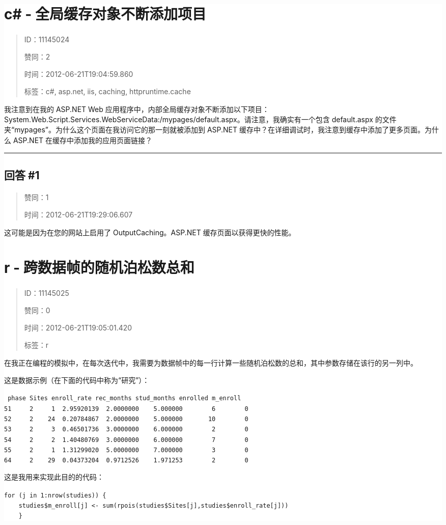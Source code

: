 # c# - 全局缓存对象不断添加项目

> ID：11145024
> 
> 赞同：2
> 
> 时间：2012-06-21T19:04:59.860
> 
> 标签：c#, asp.net, iis, caching, httpruntime.cache

我注意到在我的 ASP.NET Web 应用程序中，内部全局缓存对象不断添加以下项目：System.Web.Script.Services.WebServiceData:/mypages/default.aspx。请注意，我确实有一个包含 default.aspx 的文件夹“mypages”。为什么这个页面在我访问它的那一刻就被添加到 ASP.NET 缓存中？在详细调试时，我注意到缓存中添加了更多页面。为什么 ASP.NET 在缓存中添加我的应用页面链接？

* * *

## 回答 #1

> 赞同：1
> 
> 时间：2012-06-21T19:29:06.607

这可能是因为在您的网站上启用了 OutputCaching。ASP.NET 缓存页面以获得更快的性能。

# r - 跨数据帧的随机泊松数总和

> ID：11145025
> 
> 赞同：0
> 
> 时间：2012-06-21T19:05:01.420
> 
> 标签：r

在我正在编程的模拟中，在每次迭代中，我需要为数据帧中的每一行计算一些随机泊松数的总和，其中参数存储在该行的另一列中。

这是数据示例（在下面的代码中称为“研究”）：

```
 phase Sites enroll_rate rec_months stud_months enrolled m_enroll
51     2     1  2.95920139  2.0000000    5.000000        6        0
52     2    24  0.20784867  2.0000000    5.000000       10        0
53     2     3  0.46501736  3.0000000    6.000000        2        0
54     2     2  1.40480769  3.0000000    6.000000        7        0
55     2     1  1.31299020  5.0000000    7.000000        3        0
64     2    29  0.04373204  0.9712526    1.971253        2        0 
```

这是我用来实现此目的的代码：

```
for (j in 1:nrow(studies)) { 
    studies$m_enroll[j] <- sum(rpois(studies$Sites[j],studies$enroll_rate[j]))
    } 
```
